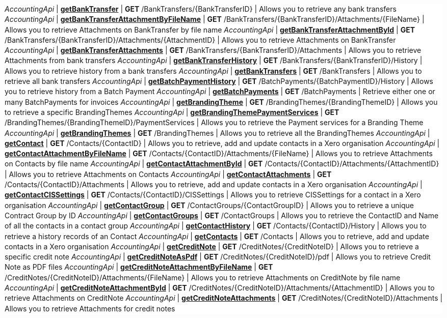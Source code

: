 *AccountingApi* | [**getBankTransfer**](docs/Api/AccountingApi.md#getbanktransfer) | **GET** /BankTransfers/{BankTransferID} | Allows you to retrieve any bank transfers
*AccountingApi* | [**getBankTransferAttachmentByFileName**](docs/Api/AccountingApi.md#getbanktransferattachmentbyfilename) | **GET** /BankTransfers/{BankTransferID}/Attachments/{FileName} | Allows you to retrieve Attachments on BankTransfer by file name
*AccountingApi* | [**getBankTransferAttachmentById**](docs/Api/AccountingApi.md#getbanktransferattachmentbyid) | **GET** /BankTransfers/{BankTransferID}/Attachments/{AttachmentID} | Allows you to retrieve Attachments on BankTransfer
*AccountingApi* | [**getBankTransferAttachments**](docs/Api/AccountingApi.md#getbanktransferattachments) | **GET** /BankTransfers/{BankTransferID}/Attachments | Allows you to retrieve Attachments from  bank transfers
*AccountingApi* | [**getBankTransferHistory**](docs/Api/AccountingApi.md#getbanktransferhistory) | **GET** /BankTransfers/{BankTransferID}/History | Allows you to retrieve history from a bank transfers
*AccountingApi* | [**getBankTransfers**](docs/Api/AccountingApi.md#getbanktransfers) | **GET** /BankTransfers | Allows you to retrieve all bank transfers
*AccountingApi* | [**getBatchPaymentHistory**](docs/Api/AccountingApi.md#getbatchpaymenthistory) | **GET** /BatchPayments/{BatchPaymentID}/History | Allows you to retrieve history from a Batch Payment
*AccountingApi* | [**getBatchPayments**](docs/Api/AccountingApi.md#getbatchpayments) | **GET** /BatchPayments | Retrieve either one or many BatchPayments for invoices
*AccountingApi* | [**getBrandingTheme**](docs/Api/AccountingApi.md#getbrandingtheme) | **GET** /BrandingThemes/{BrandingThemeID} | Allows you to retrieve a specific BrandingThemes
*AccountingApi* | [**getBrandingThemePaymentServices**](docs/Api/AccountingApi.md#getbrandingthemepaymentservices) | **GET** /BrandingThemes/{BrandingThemeID}/PaymentServices | Allows you to retrieve the Payment services for a Branding Theme
*AccountingApi* | [**getBrandingThemes**](docs/Api/AccountingApi.md#getbrandingthemes) | **GET** /BrandingThemes | Allows you to retrieve all the BrandingThemes
*AccountingApi* | [**getContact**](docs/Api/AccountingApi.md#getcontact) | **GET** /Contacts/{ContactID} | Allows you to retrieve, add and update contacts in a Xero organisation
*AccountingApi* | [**getContactAttachmentByFileName**](docs/Api/AccountingApi.md#getcontactattachmentbyfilename) | **GET** /Contacts/{ContactID}/Attachments/{FileName} | Allows you to retrieve Attachments on Contacts by file name
*AccountingApi* | [**getContactAttachmentById**](docs/Api/AccountingApi.md#getcontactattachmentbyid) | **GET** /Contacts/{ContactID}/Attachments/{AttachmentID} | Allows you to retrieve Attachments on Contacts
*AccountingApi* | [**getContactAttachments**](docs/Api/AccountingApi.md#getcontactattachments) | **GET** /Contacts/{ContactID}/Attachments | Allows you to retrieve, add and update contacts in a Xero organisation
*AccountingApi* | [**getContactCISSettings**](docs/Api/AccountingApi.md#getcontactcissettings) | **GET** /Contacts/{ContactID}/CISSettings | Allows you to retrieve CISSettings for a contact in a Xero organisation
*AccountingApi* | [**getContactGroup**](docs/Api/AccountingApi.md#getcontactgroup) | **GET** /ContactGroups/{ContactGroupID} | Allows you to retrieve a unique Contract Group by ID
*AccountingApi* | [**getContactGroups**](docs/Api/AccountingApi.md#getcontactgroups) | **GET** /ContactGroups | Allows you to retrieve the ContactID and Name of all the contacts in a contact group
*AccountingApi* | [**getContactHistory**](docs/Api/AccountingApi.md#getcontacthistory) | **GET** /Contacts/{ContactID}/History | Allows you to retrieve a history records of an Contact
*AccountingApi* | [**getContacts**](docs/Api/AccountingApi.md#getcontacts) | **GET** /Contacts | Allows you to retrieve, add and update contacts in a Xero organisation
*AccountingApi* | [**getCreditNote**](docs/Api/AccountingApi.md#getcreditnote) | **GET** /CreditNotes/{CreditNoteID} | Allows you to retrieve a specific credit note
*AccountingApi* | [**getCreditNoteAsPdf**](docs/Api/AccountingApi.md#getcreditnoteaspdf) | **GET** /CreditNotes/{CreditNoteID}/pdf | Allows you to retrieve Credit Note as PDF files
*AccountingApi* | [**getCreditNoteAttachmentByFileName**](docs/Api/AccountingApi.md#getcreditnoteattachmentbyfilename) | **GET** /CreditNotes/{CreditNoteID}/Attachments/{FileName} | Allows you to retrieve Attachments on CreditNote by file name
*AccountingApi* | [**getCreditNoteAttachmentById**](docs/Api/AccountingApi.md#getcreditnoteattachmentbyid) | **GET** /CreditNotes/{CreditNoteID}/Attachments/{AttachmentID} | Allows you to retrieve Attachments on CreditNote
*AccountingApi* | [**getCreditNoteAttachments**](docs/Api/AccountingApi.md#getcreditnoteattachments) | **GET** /CreditNotes/{CreditNoteID}/Attachments | Allows you to retrieve Attachments for credit notes